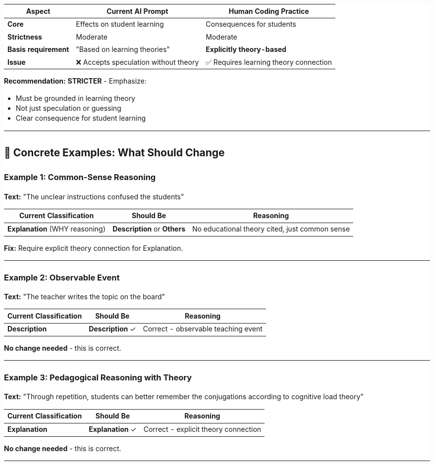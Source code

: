 | Aspect | Current AI Prompt | Human Coding Practice |
|--------|-------------------|----------------------|
| **Core** | Effects on student learning | Consequences for students |
| **Strictness** | Moderate | Moderate |
| **Basis requirement** | "Based on learning theories" | **Explicitly theory-based** |
| **Issue** | ❌ Accepts speculation without theory | ✅ Requires learning theory connection |

**Recommendation:** **STRICTER** - Emphasize:
- Must be grounded in learning theory
- Not just speculation or guessing
- Clear consequence for student learning

---

## 🔬 Concrete Examples: What Should Change

### Example 1: Common-Sense Reasoning

**Text:** "The unclear instructions confused the students"

| Current Classification | Should Be | Reasoning |
|------------------------|-----------|-----------|
| **Explanation** (WHY reasoning) | **Description** or **Others** | No educational theory cited, just common sense |

**Fix:** Require explicit theory connection for Explanation.

---

### Example 2: Observable Event

**Text:** "The teacher writes the topic on the board"

| Current Classification | Should Be | Reasoning |
|------------------------|-----------|-----------|
| **Description** | **Description** ✓ | Correct - observable teaching event |

**No change needed** - this is correct.

---

### Example 3: Pedagogical Reasoning with Theory

**Text:** "Through repetition, students can better remember the conjugations according to cognitive load theory"

| Current Classification | Should Be | Reasoning |
|------------------------|-----------|-----------|
| **Explanation** | **Explanation** ✓ | Correct - explicit theory connection |

**No change needed** - this is correct.

---